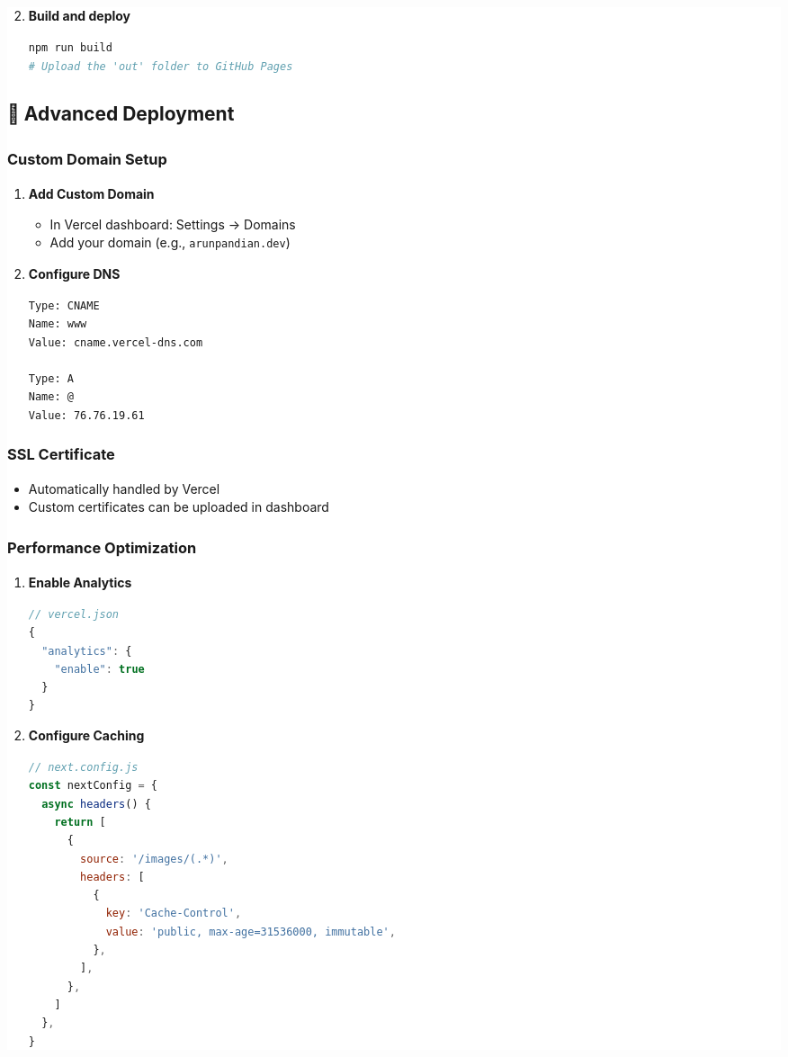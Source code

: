 2. **Build and deploy**
   ```bash
   npm run build
   # Upload the 'out' folder to GitHub Pages
   ```

## 🔧 Advanced Deployment

### Custom Domain Setup

1. **Add Custom Domain**
   - In Vercel dashboard: Settings → Domains
   - Add your domain (e.g., `arunpandian.dev`)

2. **Configure DNS**
   ```
   Type: CNAME
   Name: www
   Value: cname.vercel-dns.com
   
   Type: A
   Name: @
   Value: 76.76.19.61
   ```

### SSL Certificate
- Automatically handled by Vercel
- Custom certificates can be uploaded in dashboard

### Performance Optimization

1. **Enable Analytics**
   ```javascript
   // vercel.json
   {
     "analytics": {
       "enable": true
     }
   }
   ```

2. **Configure Caching**
   ```javascript
   // next.config.js
   const nextConfig = {
     async headers() {
       return [
         {
           source: '/images/(.*)',
           headers: [
             {
               key: 'Cache-Control',
               value: 'public, max-age=31536000, immutable',
             },
           ],
         },
       ]
     },
   }
   ```
